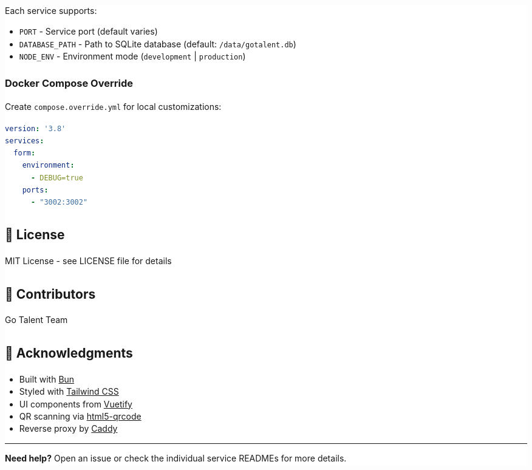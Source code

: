 Each service supports:

- `PORT` - Service port (default varies)
- `DATABASE_PATH` - Path to SQLite database (default: `/data/gotalent.db`)
- `NODE_ENV` - Environment mode (`development` | `production`)

### Docker Compose Override

Create `compose.override.yml` for local customizations:

```yaml
version: '3.8'
services:
  form:
    environment:
      - DEBUG=true
    ports:
      - "3002:3002"
```

## 📝 License

MIT License - see LICENSE file for details

## 👥 Contributors

Go Talent Team

## 🙏 Acknowledgments

- Built with [Bun](https://bun.sh)
- Styled with [Tailwind CSS](https://tailwindcss.com)
- UI components from [Vuetify](https://vuetifyjs.com)
- QR scanning via [html5-qrcode](https://github.com/mebjas/html5-qrcode)
- Reverse proxy by [Caddy](https://caddyserver.com)

---

**Need help?** Open an issue or check the individual service READMEs for more details.
